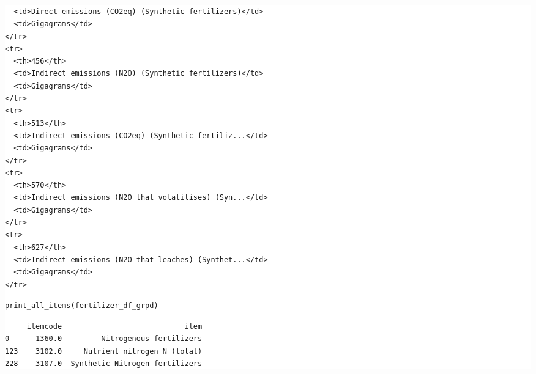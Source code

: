       <td>Direct emissions (CO2eq) (Synthetic fertilizers)</td>
      <td>Gigagrams</td>
    </tr>
    <tr>
      <th>456</th>
      <td>Indirect emissions (N2O) (Synthetic fertilizers)</td>
      <td>Gigagrams</td>
    </tr>
    <tr>
      <th>513</th>
      <td>Indirect emissions (CO2eq) (Synthetic fertiliz...</td>
      <td>Gigagrams</td>
    </tr>
    <tr>
      <th>570</th>
      <td>Indirect emissions (N2O that volatilises) (Syn...</td>
      <td>Gigagrams</td>
    </tr>
    <tr>
      <th>627</th>
      <td>Indirect emissions (N2O that leaches) (Synthet...</td>
      <td>Gigagrams</td>
    </tr>
  </tbody>
</table>
</div>




```python
print_all_items(fertilizer_df_grpd)
```

         itemcode                            item
    0      1360.0         Nitrogenous fertilizers
    123    3102.0     Nutrient nitrogen N (total)
    228    3107.0  Synthetic Nitrogen fertilizers
    


```python

```

